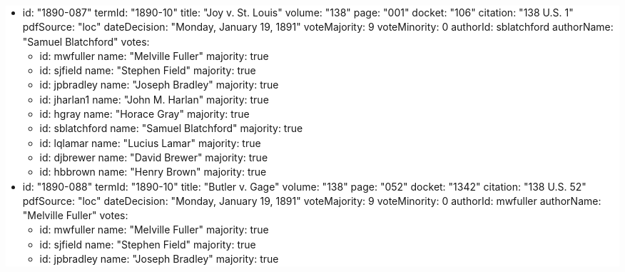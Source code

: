   - id: "1890-087"
    termId: "1890-10"
    title: "Joy v. St. Louis"
    volume: "138"
    page: "001"
    docket: "106"
    citation: "138 U.S. 1"
    pdfSource: "loc"
    dateDecision: "Monday, January 19, 1891"
    voteMajority: 9
    voteMinority: 0
    authorId: sblatchford
    authorName: "Samuel Blatchford"
    votes:
      - id: mwfuller
        name: "Melville Fuller"
        majority: true
      - id: sjfield
        name: "Stephen Field"
        majority: true
      - id: jpbradley
        name: "Joseph Bradley"
        majority: true
      - id: jharlan1
        name: "John M. Harlan"
        majority: true
      - id: hgray
        name: "Horace Gray"
        majority: true
      - id: sblatchford
        name: "Samuel Blatchford"
        majority: true
      - id: lqlamar
        name: "Lucius Lamar"
        majority: true
      - id: djbrewer
        name: "David Brewer"
        majority: true
      - id: hbbrown
        name: "Henry Brown"
        majority: true
  - id: "1890-088"
    termId: "1890-10"
    title: "Butler v. Gage"
    volume: "138"
    page: "052"
    docket: "1342"
    citation: "138 U.S. 52"
    pdfSource: "loc"
    dateDecision: "Monday, January 19, 1891"
    voteMajority: 9
    voteMinority: 0
    authorId: mwfuller
    authorName: "Melville Fuller"
    votes:
      - id: mwfuller
        name: "Melville Fuller"
        majority: true
      - id: sjfield
        name: "Stephen Field"
        majority: true
      - id: jpbradley
        name: "Joseph Bradley"
        majority: true
